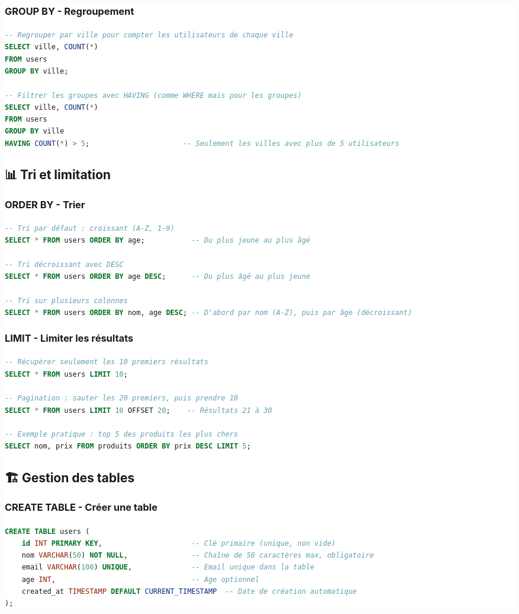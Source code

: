 ### GROUP BY - Regroupement
```sql
-- Regrouper par ville pour compter les utilisateurs de chaque ville
SELECT ville, COUNT(*) 
FROM users 
GROUP BY ville;

-- Filtrer les groupes avec HAVING (comme WHERE mais pour les groupes)
SELECT ville, COUNT(*) 
FROM users 
GROUP BY ville 
HAVING COUNT(*) > 5;                      -- Seulement les villes avec plus de 5 utilisateurs
```

## 📊 Tri et limitation

### ORDER BY - Trier
```sql
-- Tri par défaut : croissant (A-Z, 1-9)
SELECT * FROM users ORDER BY age;           -- Du plus jeune au plus âgé

-- Tri décroissant avec DESC
SELECT * FROM users ORDER BY age DESC;      -- Du plus âgé au plus jeune

-- Tri sur plusieurs colonnes
SELECT * FROM users ORDER BY nom, age DESC; -- D'abord par nom (A-Z), puis par âge (décroissant)
```

### LIMIT - Limiter les résultats
```sql
-- Récupérer seulement les 10 premiers résultats
SELECT * FROM users LIMIT 10;              

-- Pagination : sauter les 20 premiers, puis prendre 10
SELECT * FROM users LIMIT 10 OFFSET 20;    -- Résultats 21 à 30

-- Exemple pratique : top 5 des produits les plus chers
SELECT nom, prix FROM produits ORDER BY prix DESC LIMIT 5;
```

## 🏗️ Gestion des tables

### CREATE TABLE - Créer une table
```sql
CREATE TABLE users (
    id INT PRIMARY KEY,                     -- Clé primaire (unique, non vide)
    nom VARCHAR(50) NOT NULL,               -- Chaîne de 50 caractères max, obligatoire
    email VARCHAR(100) UNIQUE,              -- Email unique dans la table
    age INT,                                -- Age optionnel
    created_at TIMESTAMP DEFAULT CURRENT_TIMESTAMP  -- Date de création automatique
);
```
